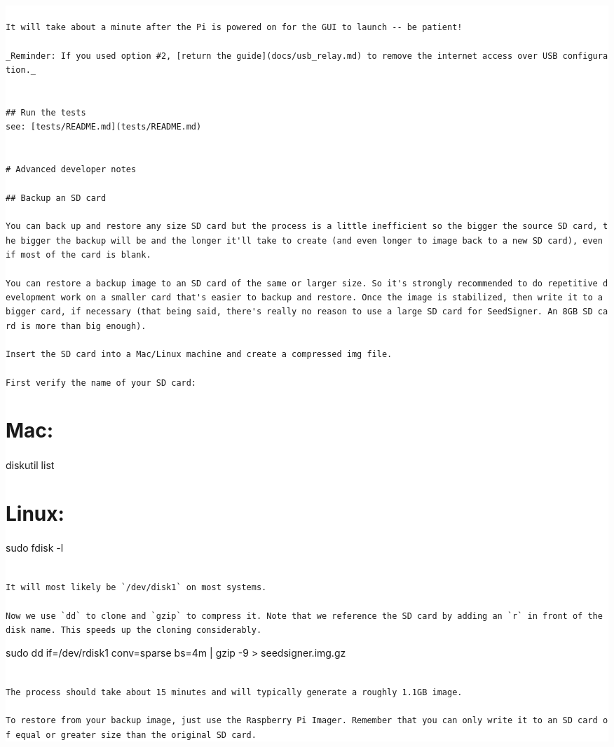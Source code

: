 ```

It will take about a minute after the Pi is powered on for the GUI to launch -- be patient!

_Reminder: If you used option #2, [return the guide](docs/usb_relay.md) to remove the internet access over USB configuration._


## Run the tests
see: [tests/README.md](tests/README.md)


# Advanced developer notes

## Backup an SD card

You can back up and restore any size SD card but the process is a little inefficient so the bigger the source SD card, the bigger the backup will be and the longer it'll take to create (and even longer to image back to a new SD card), even if most of the card is blank.

You can restore a backup image to an SD card of the same or larger size. So it's strongly recommended to do repetitive development work on a smaller card that's easier to backup and restore. Once the image is stabilized, then write it to a bigger card, if necessary (that being said, there's really no reason to use a large SD card for SeedSigner. An 8GB SD card is more than big enough).

Insert the SD card into a Mac/Linux machine and create a compressed img file.

First verify the name of your SD card:

```
# Mac:
diskutil list

# Linux:
sudo fdisk -l
```

It will most likely be `/dev/disk1` on most systems.

Now we use `dd` to clone and `gzip` to compress it. Note that we reference the SD card by adding an `r` in front of the disk name. This speeds up the cloning considerably.

```
sudo dd if=/dev/rdisk1 conv=sparse bs=4m | gzip -9 > seedsigner.img.gz
```

The process should take about 15 minutes and will typically generate a roughly 1.1GB image.

To restore from your backup image, just use the Raspberry Pi Imager. Remember that you can only write it to an SD card of equal or greater size than the original SD card.
